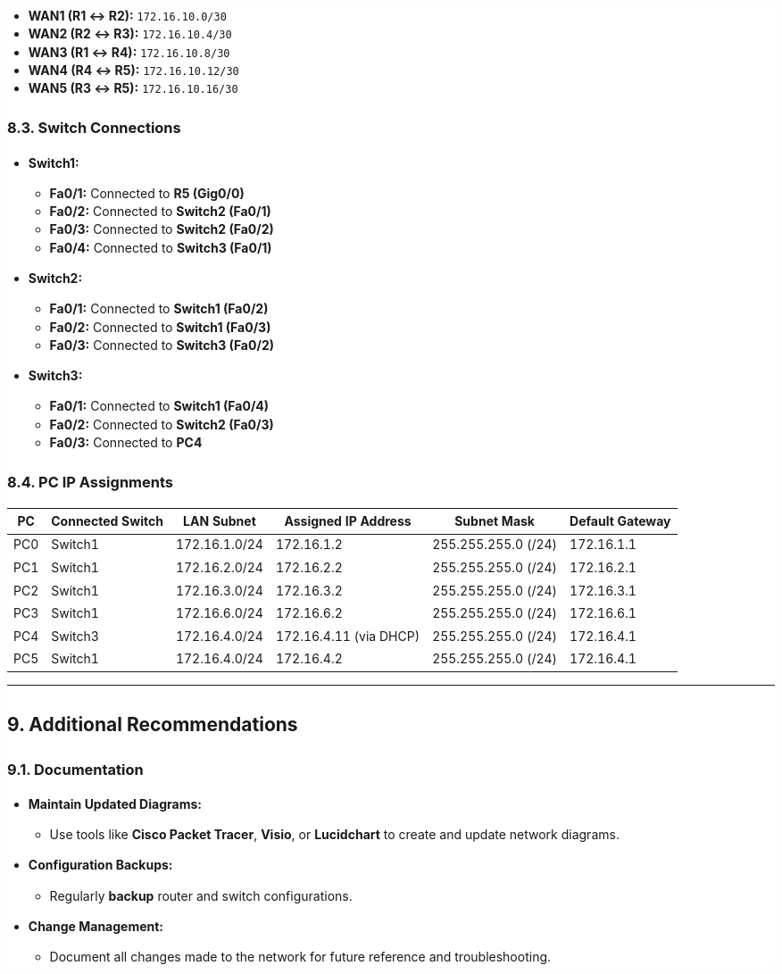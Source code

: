 - **WAN1 (R1 ↔ R2):** `172.16.10.0/30`
- **WAN2 (R2 ↔ R3):** `172.16.10.4/30`
- **WAN3 (R1 ↔ R4):** `172.16.10.8/30`
- **WAN4 (R4 ↔ R5):** `172.16.10.12/30`
- **WAN5 (R3 ↔ R5):** `172.16.10.16/30`

### **8.3. Switch Connections**

- **Switch1:**
  - **Fa0/1:** Connected to **R5 (Gig0/0)**
  - **Fa0/2:** Connected to **Switch2 (Fa0/1)**
  - **Fa0/3:** Connected to **Switch2 (Fa0/2)**
  - **Fa0/4:** Connected to **Switch3 (Fa0/1)**
  
- **Switch2:**
  - **Fa0/1:** Connected to **Switch1 (Fa0/2)**
  - **Fa0/2:** Connected to **Switch1 (Fa0/3)**
  - **Fa0/3:** Connected to **Switch3 (Fa0/2)**
  
- **Switch3:**
  - **Fa0/1:** Connected to **Switch1 (Fa0/4)**
  - **Fa0/2:** Connected to **Switch2 (Fa0/3)**
  - **Fa0/3:** Connected to **PC4**

### **8.4. PC IP Assignments**

| **PC** | **Connected Switch** | **LAN Subnet**    | **Assigned IP Address** | **Subnet Mask**     | **Default Gateway** |
|--------|----------------------|-------------------|-------------------------|---------------------|---------------------|
| PC0    | Switch1              | 172.16.1.0/24     | 172.16.1.2              | 255.255.255.0 (/24) | 172.16.1.1          |
| PC1    | Switch1              | 172.16.2.0/24     | 172.16.2.2              | 255.255.255.0 (/24) | 172.16.2.1          |
| PC2    | Switch1              | 172.16.3.0/24     | 172.16.3.2              | 255.255.255.0 (/24) | 172.16.3.1          |
| PC3    | Switch1              | 172.16.6.0/24     | 172.16.6.2              | 255.255.255.0 (/24) | 172.16.6.1          |
| PC4    | Switch3              | 172.16.4.0/24     | 172.16.4.11 (via DHCP)  | 255.255.255.0 (/24) | 172.16.4.1          |
| PC5    | Switch1              | 172.16.4.0/24     | 172.16.4.2              | 255.255.255.0 (/24) | 172.16.4.1          |

---

## **9. Additional Recommendations**

### **9.1. Documentation**

- **Maintain Updated Diagrams:**
  - Use tools like **Cisco Packet Tracer**, **Visio**, or **Lucidchart** to create and update network diagrams.
  
- **Configuration Backups:**
  - Regularly **backup** router and switch configurations.
  
- **Change Management:**
  - Document all changes made to the network for future reference and troubleshooting.
